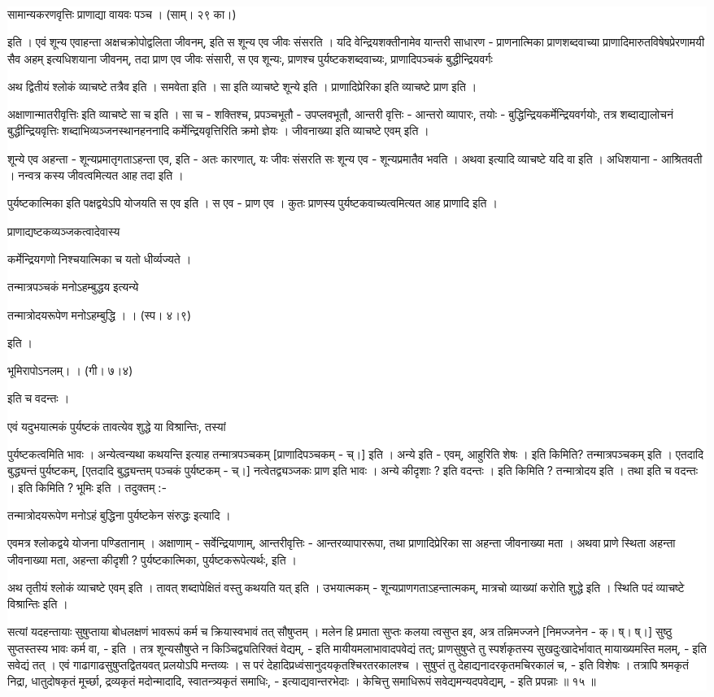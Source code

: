 सामान्यकरणवृत्तिः प्राणाद्या वायवः पञ्च । (साम्। २९ का।)

इति । एवं शून्य एवाहन्ता अक्षचक्रोपोद्वलिता जीवनम्, इति स शून्य एव जीवः संसरति । यदि वेन्द्रियशक्तीनामेव यान्तरी साधारण - प्राणनात्मिका प्राणशब्दवाच्या प्राणादिमारुतविषेषप्रेरणामयी सैव अहम् इत्यधिशयाना जीवनम्, तदा प्राण एव जीवः संसारी, स एव शून्यः, प्राणश्च पुर्यष्टकशब्दवाच्यः, प्राणादिपञ्चकं बुद्धीन्द्रियवर्गः

अथ द्वितीयं श्लोकं व्याचष्टे तत्रैव इति । समवेता इति । सा इति व्याचष्टे शून्ये इति । प्राणादिप्रेरिका इति व्याचष्टे प्राण इति ।

अक्षाणान्मातरीवृत्तिः इति व्याचष्टे सा च इति । सा च - शक्तिश्च, प्रपञ्चभूतौ - उपप्लवभूतौ, आन्तरी वृत्तिः - आन्तरो व्यापारः, तयोः - बुद्धिन्द्रियकर्मेन्द्रियवर्गयोः, तत्र शब्दाद्यालोचनं बुद्धीन्द्रियवृत्तिः शब्दाभिव्यञ्जनस्थानहननादि कर्मेन्द्रियवृत्तिरिति क्रमो ज्ञेयः । जीवनाख्या इति व्याचष्टे एवम् इति ।

शून्ये एव अहन्ता - शून्यप्रमातृगताऽहन्ता एव, इति - अतः कारणात्, यः जीवः संसरति सः शून्य एव - शून्यप्रमातैव भवति । अथवा इत्यादि व्याचष्टे यदि वा इति । अधिशयाना - आश्रितवती । नन्वत्र कस्य जीवत्वमित्यत आह तदा इति ।

पुर्यष्टकात्मिका इति पक्षद्वयेऽपि योजयति स एव इति । स एव - प्राण एव । कुतः प्राणस्य पुर्यष्टकवाच्यत्वमित्यत आह प्राणादि इति ।

प्राणाद्यष्टकव्यञ्जकत्वादेवास्य

कर्मेन्द्रियगणो निश्चयात्मिका च यतो धीर्व्यज्यते ।

तन्मात्रपञ्चकं मनोऽहम्बुद्धय इत्यन्ये

तन्मात्रोदयरूपेण मनोऽहम्बुद्धि । । (स्प। ४।९)

इति ।

भूमिरापोऽनलम्। । (गी। ७।४)

इति च वदन्तः ।

एवं यदुभयात्मकं पुर्यष्टकं तावत्येव शुद्धे या विश्रान्तिः, तस्यां

पुर्यष्टकत्वमिति भावः । अन्येत्वन्यथा कथयन्ति इत्याह तन्मात्रपञ्चकम् [प्राणादिपञ्चकम् - च्।] इति । अन्ये इति - एवम्, आहुरिति शेषः । इति किमिति? तन्मात्रपञ्चकम् इति । एतदादि बुद्ध्यन्तं पुर्यष्टकम्, [एतदादि बुद्ध्यन्तम् पञ्चकं पुर्यष्टकम् - च्।] नत्वेतद्व्यञ्जकः प्राण इति भावः । अन्ये कीदृशाः ? इति वदन्तः । इति किमिति ? तन्मात्रोदय इति । तथा इति च वदन्तः । इति किमिति ? भूमिः इति । तदुक्तम् :-

तन्मात्रोदयरूपेण मनोऽहं बुद्धिना पुर्यष्टकेन संरुद्धः इत्यादि ।

एवमत्र श्लोकद्वये योजना पण्डितानाम् । अक्षाणाम् - सर्वेन्द्रियाणाम्, आन्तरीवृत्तिः - आन्तरव्यापाररूपा, तथा प्राणादिप्रेरिका सा अहन्ता जीवनाख्या मता । अथवा प्राणे स्थिता अहन्ता जीवनाख्या मता, अहन्ता कीदृशी ? पुर्यष्टकात्मिका, पुर्यष्टकरूपेत्यर्थः, इति ।

अथ तृतीयं श्लोकं व्याचष्टे एवम् इति । तावत् शब्दापेक्षितं वस्तु कथयति यत् इति । उभयात्मकम् - शून्यप्राणगताऽहन्तात्मकम्, मात्रचो व्याख्यां करोति शुद्धे इति । स्थिति पदं व्याचष्टे विश्रान्तिः इति ।

सत्यां यदहन्तायाः सुषुप्ताया बोधलक्षणं भावरूपं कर्म च क्रियास्वभावं तत् सौषुप्तम् । मलेन हि प्रमाता सुप्तः कलया त्वसुप्त इव, अत्र तन्निमज्जने [निमज्जनेन - क्। ष्। ष्।] सुष्ठु सुप्तस्तस्य भावः कर्म वा, - इति । तत्र शून्यसौषुप्ते न किञ्चिद्व्यतिरिक्तं वेद्यम्, - इति मायीयमलाभावादपवेद्यं तत्; प्राणसुषुप्ते तु स्पर्शकृतस्य सुखदुःखादेर्भावात् मायाख्यमस्ति मलम्, - इति सवेद्यं तत् । एवं गाढागाढसुषुप्तद्वितयवत् प्रलयोऽपि मन्तव्यः । स परं देहादिप्रध्वंसानुदयकृतश्चिरतरकालश्च । सुषुप्तं तु देहाद्यनादरकृतमचिरकालं च, - इति विशेषः । तत्रापि श्रमकृतं निद्रा, धातुदोषकृतं मूर्च्छा, द्रव्यकृतं मदोन्मादादि, स्वातन्त्र्यकृतं समाधिः, - इत्याद्यवान्तरभेदाः । केचित्तु समाधिरूपं सवेद्यमन्यदपवेद्यम्, - इति प्रपन्नाः ॥ १५ ॥
